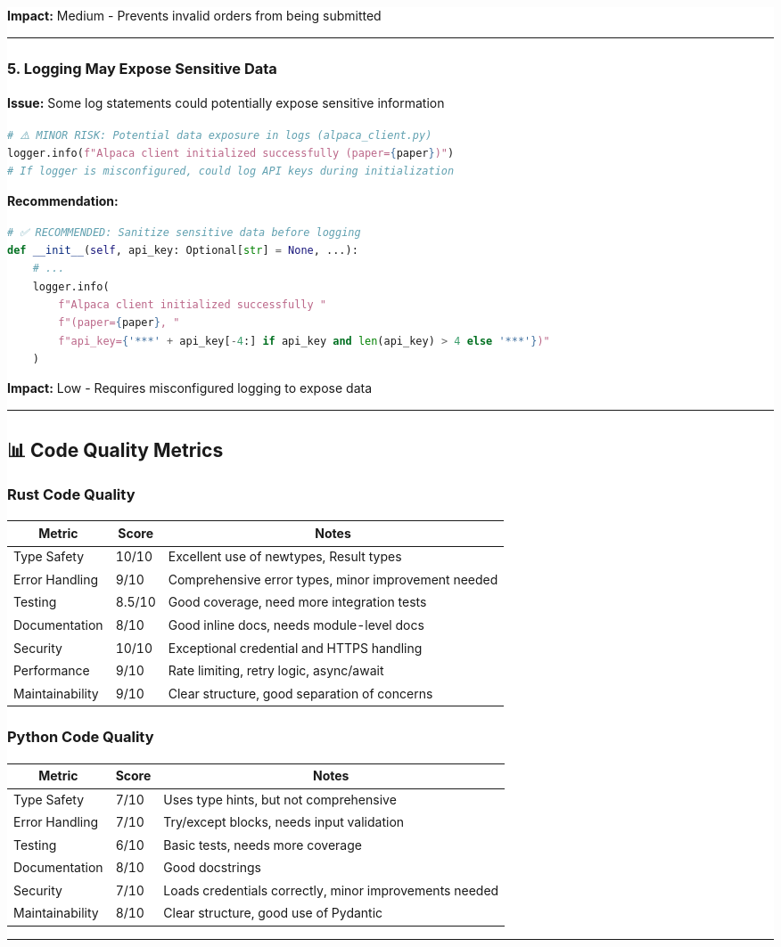 **Impact:** Medium - Prevents invalid orders from being submitted

---

### 5. **Logging May Expose Sensitive Data**

**Issue:** Some log statements could potentially expose sensitive information

```python
# ⚠️ MINOR RISK: Potential data exposure in logs (alpaca_client.py)
logger.info(f"Alpaca client initialized successfully (paper={paper})")
# If logger is misconfigured, could log API keys during initialization
```

**Recommendation:**
```python
# ✅ RECOMMENDED: Sanitize sensitive data before logging
def __init__(self, api_key: Optional[str] = None, ...):
    # ...
    logger.info(
        f"Alpaca client initialized successfully "
        f"(paper={paper}, "
        f"api_key={'***' + api_key[-4:] if api_key and len(api_key) > 4 else '***'})"
    )
```

**Impact:** Low - Requires misconfigured logging to expose data

---

## 📊 Code Quality Metrics

### Rust Code Quality

| Metric | Score | Notes |
|--------|-------|-------|
| Type Safety | 10/10 | Excellent use of newtypes, Result types |
| Error Handling | 9/10 | Comprehensive error types, minor improvement needed |
| Testing | 8.5/10 | Good coverage, need more integration tests |
| Documentation | 8/10 | Good inline docs, needs module-level docs |
| Security | 10/10 | Exceptional credential and HTTPS handling |
| Performance | 9/10 | Rate limiting, retry logic, async/await |
| Maintainability | 9/10 | Clear structure, good separation of concerns |

### Python Code Quality

| Metric | Score | Notes |
|--------|-------|-------|
| Type Safety | 7/10 | Uses type hints, but not comprehensive |
| Error Handling | 7/10 | Try/except blocks, needs input validation |
| Testing | 6/10 | Basic tests, needs more coverage |
| Documentation | 8/10 | Good docstrings |
| Security | 7/10 | Loads credentials correctly, minor improvements needed |
| Maintainability | 8/10 | Clear structure, good use of Pydantic |

---